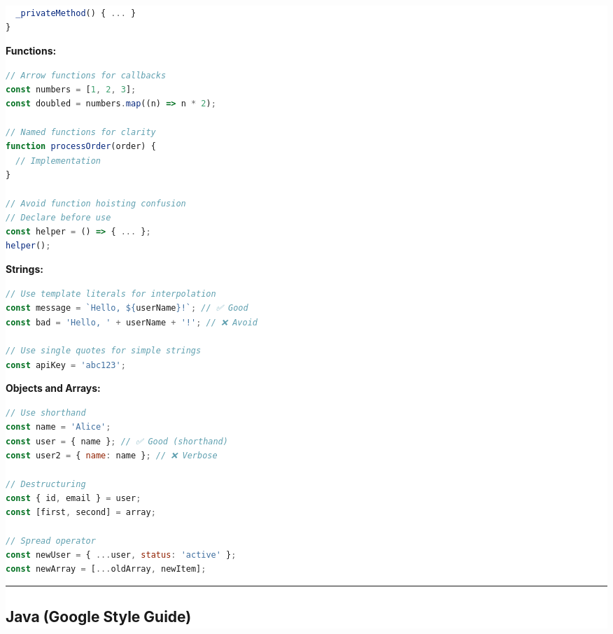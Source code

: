 ```javascript
  _privateMethod() { ... }
}
```

**Functions:**

```javascript
// Arrow functions for callbacks
const numbers = [1, 2, 3];
const doubled = numbers.map((n) => n * 2);

// Named functions for clarity
function processOrder(order) {
  // Implementation
}

// Avoid function hoisting confusion
// Declare before use
const helper = () => { ... };
helper();
```

**Strings:**

```javascript
// Use template literals for interpolation
const message = `Hello, ${userName}!`; // ✅ Good
const bad = 'Hello, ' + userName + '!'; // ❌ Avoid

// Use single quotes for simple strings
const apiKey = 'abc123';
```

**Objects and Arrays:**

```javascript
// Use shorthand
const name = 'Alice';
const user = { name }; // ✅ Good (shorthand)
const user2 = { name: name }; // ❌ Verbose

// Destructuring
const { id, email } = user;
const [first, second] = array;

// Spread operator
const newUser = { ...user, status: 'active' };
const newArray = [...oldArray, newItem];
```

---

## Java (Google Style Guide)
